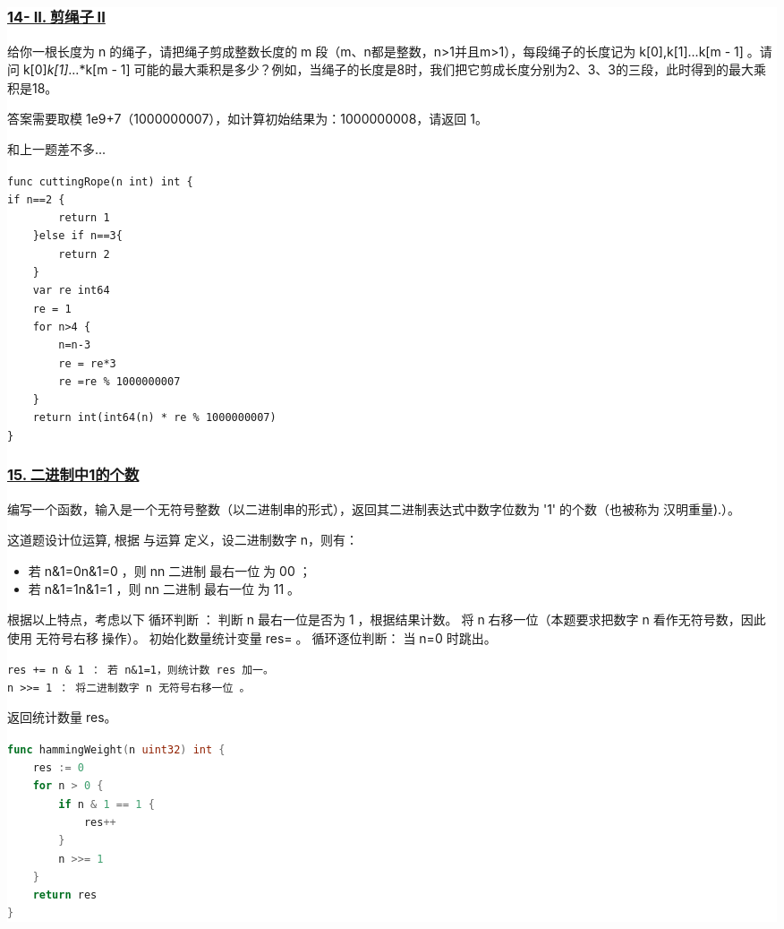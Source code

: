 
<span id="13"></span>


### [14- II. 剪绳子 II](https://leetcode.cn/problems/jian-sheng-zi-ii-lcof/)

给你一根长度为 n 的绳子，请把绳子剪成整数长度的 m 段（m、n都是整数，n>1并且m>1），每段绳子的长度记为 k[0],k[1]...k[m - 1] 。请问 k[0]*k[1]*...*k[m - 1] 可能的最大乘积是多少？例如，当绳子的长度是8时，我们把它剪成长度分别为2、3、3的三段，此时得到的最大乘积是18。

答案需要取模 1e9+7（1000000007），如计算初始结果为：1000000008，请返回 1。

和上一题差不多...

```
func cuttingRope(n int) int {
if n==2 {
        return 1
    }else if n==3{
        return 2
    }
    var re int64
    re = 1
    for n>4 {
        n=n-3
        re = re*3
        re =re % 1000000007
    }
    return int(int64(n) * re % 1000000007)
}
```

<span id="14"></span>

### [15. 二进制中1的个数](https://leetcode.cn/problems/er-jin-zhi-zhong-1de-ge-shu-lcof/)

编写一个函数，输入是一个无符号整数（以二进制串的形式），返回其二进制表达式中数字位数为 '1' 的个数（也被称为 汉明重量).）。

这道题设计位运算, 根据 与运算 定义，设二进制数字 n，则有：
  - 若 n&1=0n&1=0 ，则 nn 二进制 最右一位 为 00 ；
  -  若 n&1=1n&1=1 ，则 nn 二进制 最右一位 为 11 。

根据以上特点，考虑以下 循环判断 ：
    判断 n 最右一位是否为 1 ，根据结果计数。
    将 n 右移一位（本题要求把数字 n 看作无符号数，因此使用 无符号右移 操作）。
初始化数量统计变量 res= 。
循环逐位判断： 当 n=0 时跳出。

    res += n & 1 ： 若 n&1=1，则统计数 res 加一。
    n >>= 1 ： 将二进制数字 n 无符号右移一位 。

返回统计数量 res。

```go
func hammingWeight(n uint32) int {
    res := 0
    for n > 0 {
        if n & 1 == 1 {
            res++
        } 
        n >>= 1
    }
    return res
}
```
